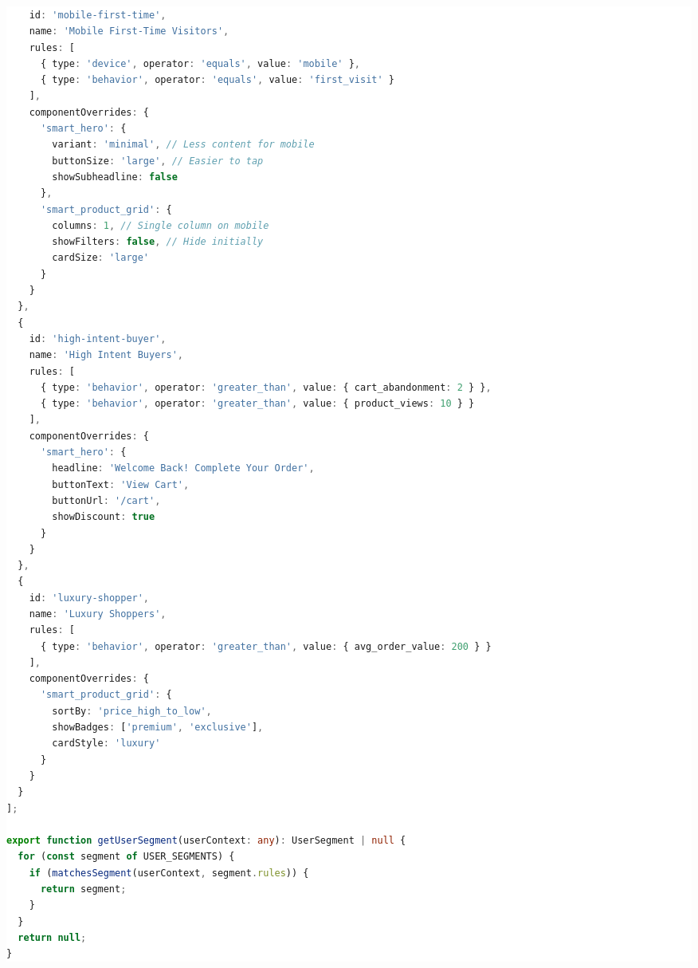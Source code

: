 ```typescript
    id: 'mobile-first-time',
    name: 'Mobile First-Time Visitors',
    rules: [
      { type: 'device', operator: 'equals', value: 'mobile' },
      { type: 'behavior', operator: 'equals', value: 'first_visit' }
    ],
    componentOverrides: {
      'smart_hero': {
        variant: 'minimal', // Less content for mobile
        buttonSize: 'large', // Easier to tap
        showSubheadline: false
      },
      'smart_product_grid': {
        columns: 1, // Single column on mobile
        showFilters: false, // Hide initially
        cardSize: 'large'
      }
    }
  },
  {
    id: 'high-intent-buyer',
    name: 'High Intent Buyers',
    rules: [
      { type: 'behavior', operator: 'greater_than', value: { cart_abandonment: 2 } },
      { type: 'behavior', operator: 'greater_than', value: { product_views: 10 } }
    ],
    componentOverrides: {
      'smart_hero': {
        headline: 'Welcome Back! Complete Your Order',
        buttonText: 'View Cart',
        buttonUrl: '/cart',
        showDiscount: true
      }
    }
  },
  {
    id: 'luxury-shopper',
    name: 'Luxury Shoppers',
    rules: [
      { type: 'behavior', operator: 'greater_than', value: { avg_order_value: 200 } }
    ],
    componentOverrides: {
      'smart_product_grid': {
        sortBy: 'price_high_to_low',
        showBadges: ['premium', 'exclusive'],
        cardStyle: 'luxury'
      }
    }
  }
];

export function getUserSegment(userContext: any): UserSegment | null {
  for (const segment of USER_SEGMENTS) {
    if (matchesSegment(userContext, segment.rules)) {
      return segment;
    }
  }
  return null;
}
```
